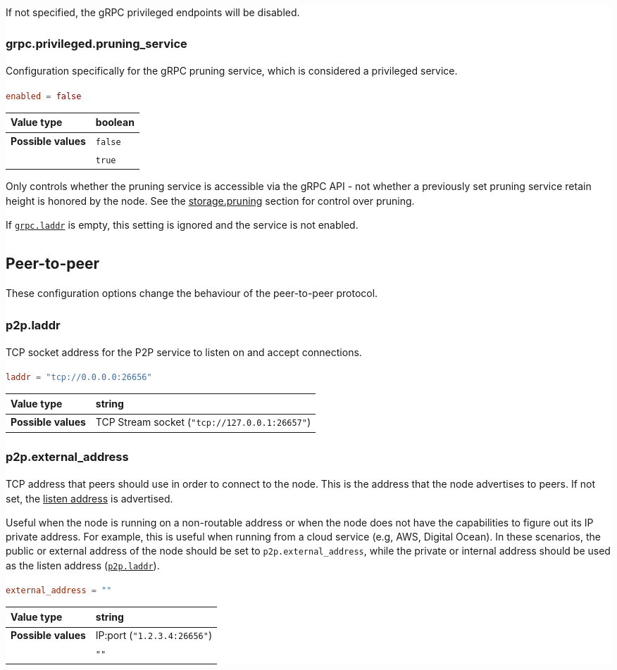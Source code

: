 If not specified, the gRPC privileged endpoints will be disabled.

### grpc.privileged.pruning_service
Configuration specifically for the gRPC pruning service, which is considered a privileged service.
```toml
enabled = false
```

| Value type          | boolean |
|:--------------------|:--------|
| **Possible values** | `false` |
|                     | `true`  |

Only controls whether the pruning service is accessible via the gRPC API - not whether a previously set pruning service
retain height is honored by the node. See the [storage.pruning](#storagepruninginterval) section for control over pruning.

If [`grpc.laddr`](#grpcladdr) is empty, this setting is ignored and the service is not enabled.

## Peer-to-peer

These configuration options change the behaviour of the peer-to-peer protocol.

### p2p.laddr

TCP socket address for the P2P service to listen on and accept connections.
```toml
laddr = "tcp://0.0.0.0:26656"
```

| Value type          | string                                            |
|:--------------------|:--------------------------------------------------|
| **Possible values** | TCP Stream socket (`"tcp://127.0.0.1:26657"`)     |

### p2p.external_address


TCP address that peers should use in order to connect to the node.
This is the address that the node advertises to peers.
If not set, the [listen address](#p2pladdr) is advertised.

Useful when the node is running on a non-routable address or when the
node does not have the capabilities to figure out its IP private address.
For example, this is useful when running from a cloud service (e.g, AWS, Digital Ocean).
In these scenarios, the public or external address of the node should be set to
`p2p.external_address`, while the private or internal address should be used as
the listen address ([`p2p.laddr`](#p2pladdr)).

```toml
external_address = ""
```

| Value type          | string                      |
|:--------------------|:----------------------------|
| **Possible values** | IP:port (`"1.2.3.4:26656"`) |
|                     | `""`                        |
